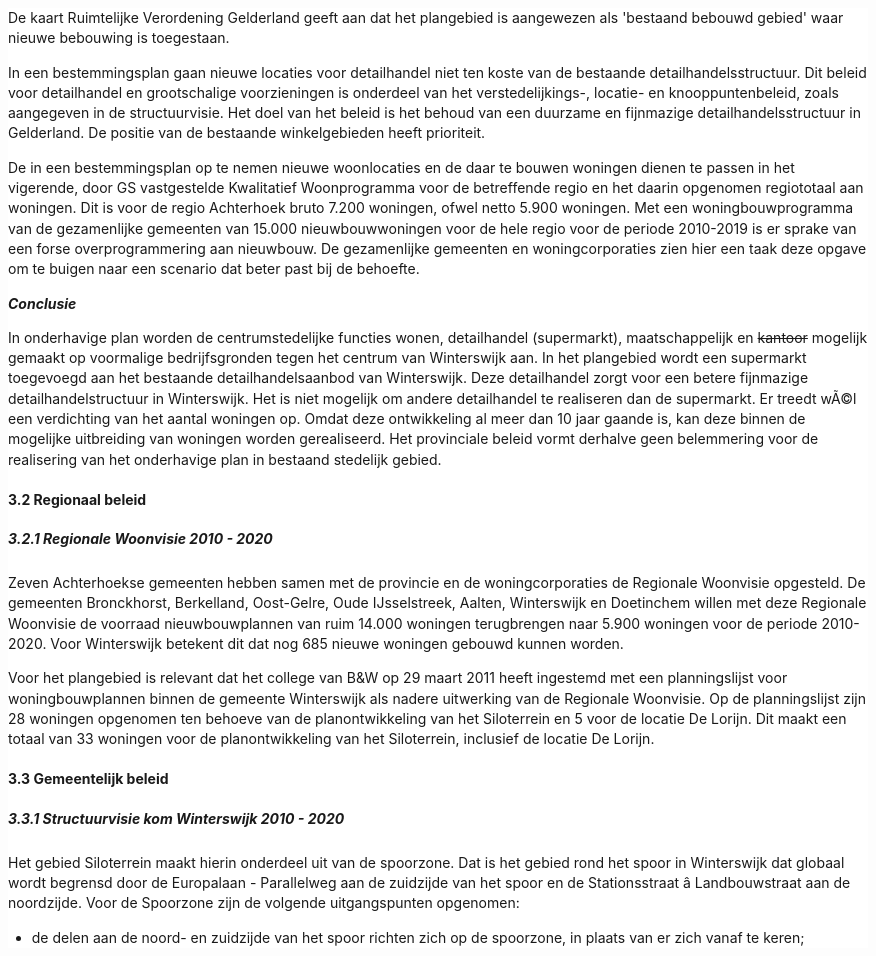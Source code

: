 De kaart Ruimtelijke Verordening Gelderland geeft aan dat het plangebied is aangewezen als 'bestaand bebouwd gebied' waar nieuwe bebouwing is toegestaan.

In een bestemmingsplan gaan nieuwe locaties voor detailhandel niet ten koste van de bestaande detailhandelsstructuur. Dit beleid voor detailhandel en grootschalige voorzieningen is onderdeel van het verstedelijkings\-, locatie\- en knooppuntenbeleid, zoals aangegeven in de structuurvisie. Het doel van het beleid is het behoud van een duurzame en fijnmazige detailhandelsstructuur in Gelderland. De positie van de bestaande winkelgebieden heeft prioriteit.

De in een bestemmingsplan op te nemen nieuwe woonlocaties en de daar te bouwen woningen dienen te passen in het vigerende, door GS vastgestelde Kwalitatief Woonprogramma voor de betreffende regio en het daarin opgenomen regiototaal aan woningen. Dit is voor de regio Achterhoek bruto 7\.200 woningen, ofwel netto 5\.900 woningen. Met een woningbouwprogramma van de gezamenlijke gemeenten van 15\.000 nieuwbouwwoningen voor de hele regio voor de periode 2010\-2019 is er sprake van een forse overprogrammering aan nieuwbouw. De gezamenlijke gemeenten en woningcorporaties zien hier een taak deze opgave om te buigen naar een scenario dat beter past bij de behoefte.

***Conclusie***

In onderhavige plan worden de centrumstedelijke functies wonen, detailhandel (supermarkt), maatschappelijk en ~~kantoor~~ mogelijk gemaakt op voormalige bedrijfsgronden tegen het centrum van Winterswijk aan. In het plangebied wordt een supermarkt toegevoegd aan het bestaande detailhandelsaanbod van Winterswijk. Deze detailhandel zorgt voor een betere fijnmazige detailhandelstructuur in Winterswijk. Het is niet mogelijk om andere detailhandel te realiseren dan de supermarkt. Er treedt wÃ©l een verdichting van het aantal woningen op. Omdat deze ontwikkeling al meer dan 10 jaar gaande is, kan deze binnen de mogelijke uitbreiding van woningen worden gerealiseerd. Het provinciale beleid vormt derhalve geen belemmering voor de realisering van het onderhavige plan in bestaand stedelijk gebied.

#### 3\.2 Regionaal beleid

##### 3\.2\.1 Regionale Woonvisie 2010 \- 2020

Zeven Achterhoekse gemeenten hebben samen met de provincie en de woningcorporaties de Regionale Woonvisie opgesteld. De gemeenten Bronckhorst, Berkelland, Oost\-Gelre, Oude IJsselstreek, Aalten, Winterswijk en Doetinchem willen met deze Regionale Woonvisie de voorraad nieuwbouwplannen van ruim 14\.000 woningen terugbrengen naar 5\.900 woningen voor de periode 2010\-2020\. Voor Winterswijk betekent dit dat nog 685 nieuwe woningen gebouwd kunnen worden.

Voor het plangebied is relevant dat het college van B\&W op 29 maart 2011 heeft ingestemd met een planningslijst voor woningbouwplannen binnen de gemeente Winterswijk als nadere uitwerking van de Regionale Woonvisie. Op de planningslijst zijn 28 woningen opgenomen ten behoeve van de planontwikkeling van het Siloterrein en 5 voor de locatie De Lorijn. Dit maakt een totaal van 33 woningen voor de planontwikkeling van het Siloterrein, inclusief de locatie De Lorijn.

#### 3\.3 Gemeentelijk beleid

##### 3\.3\.1 Structuurvisie kom Winterswijk 2010 \- 2020

Het gebied Siloterrein maakt hierin onderdeel uit van de spoorzone. Dat is het gebied rond het spoor in Winterswijk dat globaal wordt begrensd door de Europalaan \- Parallelweg aan de zuidzijde van het spoor en de Stationsstraat â Landbouwstraat aan de noordzijde. Voor de Spoorzone zijn de volgende uitgangspunten opgenomen:

* de delen aan de noord\- en zuidzijde van het spoor richten zich op de spoorzone, in plaats van er zich vanaf te keren;
